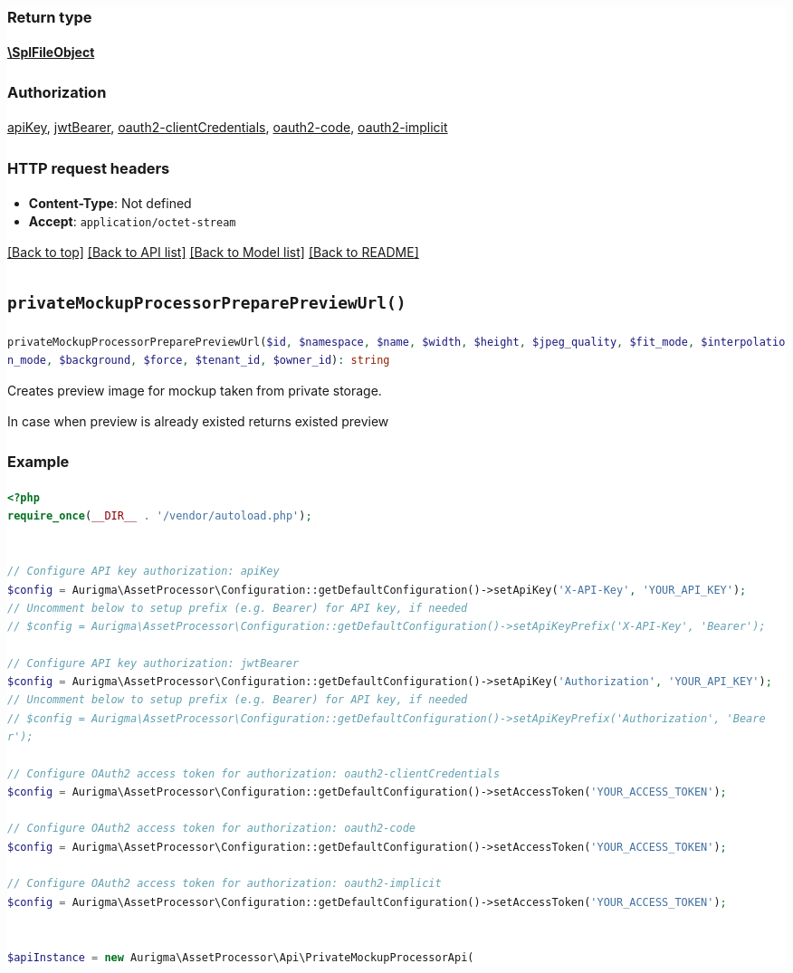 ### Return type

[**\SplFileObject**](../Model/\SplFileObject.md)

### Authorization

[apiKey](../../README.md#apiKey), [jwtBearer](../../README.md#jwtBearer), [oauth2-clientCredentials](../../README.md#oauth2-clientCredentials), [oauth2-code](../../README.md#oauth2-code), [oauth2-implicit](../../README.md#oauth2-implicit)

### HTTP request headers

- **Content-Type**: Not defined
- **Accept**: `application/octet-stream`

[[Back to top]](#) [[Back to API list]](../../README.md#endpoints)
[[Back to Model list]](../../README.md#models)
[[Back to README]](../../README.md)

## `privateMockupProcessorPreparePreviewUrl()`

```php
privateMockupProcessorPreparePreviewUrl($id, $namespace, $name, $width, $height, $jpeg_quality, $fit_mode, $interpolation_mode, $background, $force, $tenant_id, $owner_id): string
```

Creates preview image for mockup taken from private storage.

In case when preview is already existed returns existed preview

### Example

```php
<?php
require_once(__DIR__ . '/vendor/autoload.php');


// Configure API key authorization: apiKey
$config = Aurigma\AssetProcessor\Configuration::getDefaultConfiguration()->setApiKey('X-API-Key', 'YOUR_API_KEY');
// Uncomment below to setup prefix (e.g. Bearer) for API key, if needed
// $config = Aurigma\AssetProcessor\Configuration::getDefaultConfiguration()->setApiKeyPrefix('X-API-Key', 'Bearer');

// Configure API key authorization: jwtBearer
$config = Aurigma\AssetProcessor\Configuration::getDefaultConfiguration()->setApiKey('Authorization', 'YOUR_API_KEY');
// Uncomment below to setup prefix (e.g. Bearer) for API key, if needed
// $config = Aurigma\AssetProcessor\Configuration::getDefaultConfiguration()->setApiKeyPrefix('Authorization', 'Bearer');

// Configure OAuth2 access token for authorization: oauth2-clientCredentials
$config = Aurigma\AssetProcessor\Configuration::getDefaultConfiguration()->setAccessToken('YOUR_ACCESS_TOKEN');

// Configure OAuth2 access token for authorization: oauth2-code
$config = Aurigma\AssetProcessor\Configuration::getDefaultConfiguration()->setAccessToken('YOUR_ACCESS_TOKEN');

// Configure OAuth2 access token for authorization: oauth2-implicit
$config = Aurigma\AssetProcessor\Configuration::getDefaultConfiguration()->setAccessToken('YOUR_ACCESS_TOKEN');


$apiInstance = new Aurigma\AssetProcessor\Api\PrivateMockupProcessorApi(
```